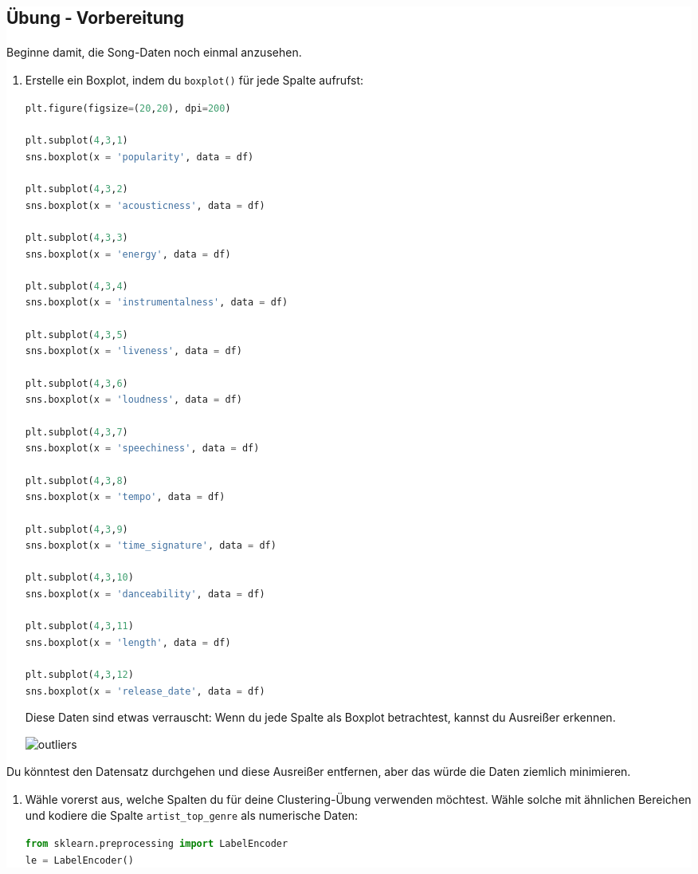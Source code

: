 ## Übung - Vorbereitung

Beginne damit, die Song-Daten noch einmal anzusehen.

1. Erstelle ein Boxplot, indem du `boxplot()` für jede Spalte aufrufst:

    ```python
    plt.figure(figsize=(20,20), dpi=200)
    
    plt.subplot(4,3,1)
    sns.boxplot(x = 'popularity', data = df)
    
    plt.subplot(4,3,2)
    sns.boxplot(x = 'acousticness', data = df)
    
    plt.subplot(4,3,3)
    sns.boxplot(x = 'energy', data = df)
    
    plt.subplot(4,3,4)
    sns.boxplot(x = 'instrumentalness', data = df)
    
    plt.subplot(4,3,5)
    sns.boxplot(x = 'liveness', data = df)
    
    plt.subplot(4,3,6)
    sns.boxplot(x = 'loudness', data = df)
    
    plt.subplot(4,3,7)
    sns.boxplot(x = 'speechiness', data = df)
    
    plt.subplot(4,3,8)
    sns.boxplot(x = 'tempo', data = df)
    
    plt.subplot(4,3,9)
    sns.boxplot(x = 'time_signature', data = df)
    
    plt.subplot(4,3,10)
    sns.boxplot(x = 'danceability', data = df)
    
    plt.subplot(4,3,11)
    sns.boxplot(x = 'length', data = df)
    
    plt.subplot(4,3,12)
    sns.boxplot(x = 'release_date', data = df)
    ```

    Diese Daten sind etwas verrauscht: Wenn du jede Spalte als Boxplot betrachtest, kannst du Ausreißer erkennen.

    ![outliers](../../../../5-Clustering/2-K-Means/images/boxplots.png)

Du könntest den Datensatz durchgehen und diese Ausreißer entfernen, aber das würde die Daten ziemlich minimieren.

1. Wähle vorerst aus, welche Spalten du für deine Clustering-Übung verwenden möchtest. Wähle solche mit ähnlichen Bereichen und kodiere die Spalte `artist_top_genre` als numerische Daten:

    ```python
    from sklearn.preprocessing import LabelEncoder
    le = LabelEncoder()
    